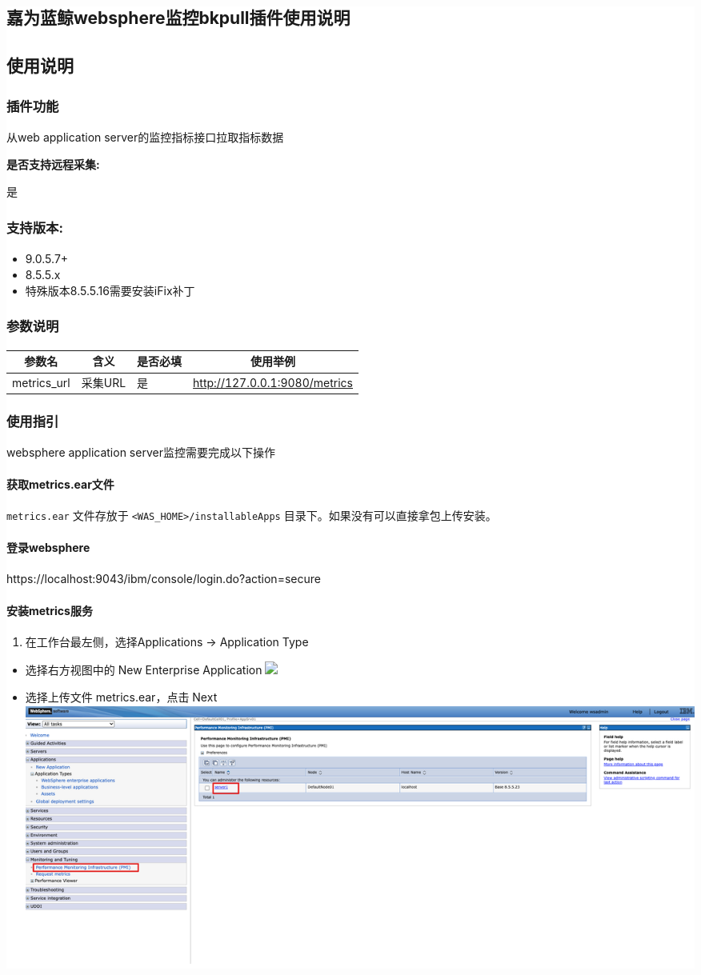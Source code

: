 ## 嘉为蓝鲸websphere监控bkpull插件使用说明

## 使用说明

### 插件功能
从web application server的监控指标接口拉取指标数据 

**是否支持远程采集:**

是

### 支持版本: 
- 9.0.5.7+
- 8.5.5.x
- 特殊版本8.5.5.16需要安装iFix补丁 
  

### 参数说明

| **参数名**     | **含义** | **是否必填** | **使用举例**                      |
|-------------|--------|----------|-------------------------------|
| metrics_url | 采集URL  | 是        | http://127.0.0.1:9080/metrics  |


### 使用指引
websphere application server监控需要完成以下操作


#### 获取metrics.ear文件
`metrics.ear` 文件存放于 `<WAS_HOME>/installableApps` 目录下。如果没有可以直接拿包上传安装。

#### 登录websphere
https://localhost:9043/ibm/console/login.do?action=secure

#### 安装metrics服务
1. 在工作台最左侧，选择Applications -> Application Type
- 选择右方视图中的 New Enterprise Application ![](applications.jpg)

- 选择上传文件 metrics.ear，点击 Next ![](pic/PMI_1.jpg)
